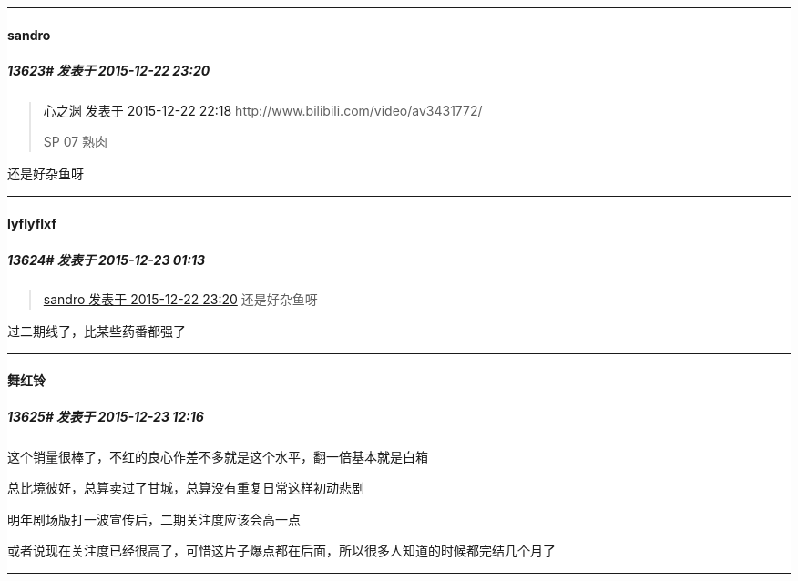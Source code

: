 





-----

####  sandro  
##### 13623#       发表于 2015-12-22 23:20



<blockquote><a href="httphttps://bbs.saraba1st.com/2b/forum.php?mod=redirect&amp;amp;goto=findpost&amp;amp;pid=31096037&amp;amp;ptid=1085129" target="_blank">心之渊 发表于 2015-12-22 22:18</a>
http://www.bilibili.com/video/av3431772/


SP 07 熟肉</blockquote>
还是好杂鱼呀







-----

####  lyflyflxf  
##### 13624#       发表于 2015-12-23 01:13



<blockquote><a href="httphttps://bbs.saraba1st.com/2b/forum.php?mod=redirect&amp;amp;goto=findpost&amp;amp;pid=31096866&amp;amp;ptid=1085129" target="_blank">sandro 发表于 2015-12-22 23:20</a>
还是好杂鱼呀</blockquote>
过二期线了，比某些药番都强了







-----

####  舞红铃  
##### 13625#       发表于 2015-12-23 12:16




这个销量很棒了，不红的良心作差不多就是这个水平，翻一倍基本就是白箱

总比境彼好，总算卖过了甘城，总算没有重复日常这样初动悲剧

明年剧场版打一波宣传后，二期关注度应该会高一点

或者说现在关注度已经很高了，可惜这片子爆点都在后面，所以很多人知道的时候都完结几个月了







-----
